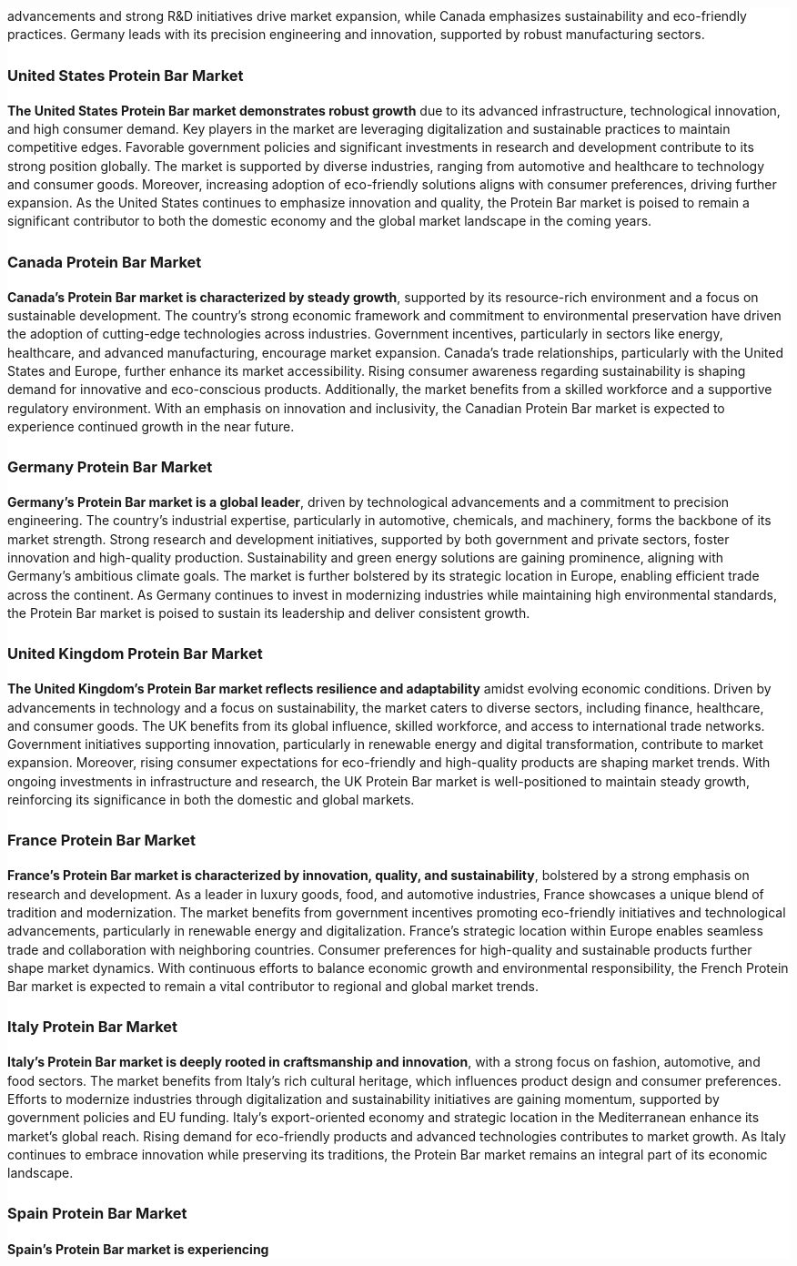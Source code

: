 advancements and strong R&amp;D initiatives drive market expansion, while Canada emphasizes sustainability and eco-friendly practices. Germany leads with its precision engineering and innovation, supported by robust manufacturing sectors.</span></em></p></blockquote><h3><strong>United States Protein Bar Market</strong></h3><p><strong>The United States Protein Bar market demonstrates robust growth</strong> due to its advanced infrastructure, technological innovation, and high consumer demand. Key players in the market are leveraging digitalization and sustainable practices to maintain competitive edges. Favorable government policies and significant investments in research and development contribute to its strong position globally. The market is supported by diverse industries, ranging from automotive and healthcare to technology and consumer goods. Moreover, increasing adoption of eco-friendly solutions aligns with consumer preferences, driving further expansion. As the United States continues to emphasize innovation and quality, the Protein Bar market is poised to remain a significant contributor to both the domestic economy and the global market landscape in the coming years.</p><h3><strong>Canada Protein Bar Market</strong></h3><p><strong>Canada&rsquo;s Protein Bar market is characterized by steady growth</strong>, supported by its resource-rich environment and a focus on sustainable development. The country&rsquo;s strong economic framework and commitment to environmental preservation have driven the adoption of cutting-edge technologies across industries. Government incentives, particularly in sectors like energy, healthcare, and advanced manufacturing, encourage market expansion. Canada&rsquo;s trade relationships, particularly with the United States and Europe, further enhance its market accessibility. Rising consumer awareness regarding sustainability is shaping demand for innovative and eco-conscious products. Additionally, the market benefits from a skilled workforce and a supportive regulatory environment. With an emphasis on innovation and inclusivity, the Canadian Protein Bar market is expected to experience continued growth in the near future.</p><h3><strong>Germany Protein Bar Market</strong></h3><p><strong>Germany&rsquo;s Protein Bar market is a global leader</strong>, driven by technological advancements and a commitment to precision engineering. The country&rsquo;s industrial expertise, particularly in automotive, chemicals, and machinery, forms the backbone of its market strength. Strong research and development initiatives, supported by both government and private sectors, foster innovation and high-quality production. Sustainability and green energy solutions are gaining prominence, aligning with Germany&rsquo;s ambitious climate goals. The market is further bolstered by its strategic location in Europe, enabling efficient trade across the continent. As Germany continues to invest in modernizing industries while maintaining high environmental standards, the Protein Bar market is poised to sustain its leadership and deliver consistent growth.</p><h3><strong>United Kingdom Protein Bar Market</strong></h3><p><strong>The United Kingdom&rsquo;s Protein Bar market reflects resilience and adaptability</strong> amidst evolving economic conditions. Driven by advancements in technology and a focus on sustainability, the market caters to diverse sectors, including finance, healthcare, and consumer goods. The UK benefits from its global influence, skilled workforce, and access to international trade networks. Government initiatives supporting innovation, particularly in renewable energy and digital transformation, contribute to market expansion. Moreover, rising consumer expectations for eco-friendly and high-quality products are shaping market trends. With ongoing investments in infrastructure and research, the UK Protein Bar market is well-positioned to maintain steady growth, reinforcing its significance in both the domestic and global markets.</p><h3><strong>France Protein Bar Market</strong></h3><p><strong>France&rsquo;s Protein Bar market is characterized by innovation, quality, and sustainability</strong>, bolstered by a strong emphasis on research and development. As a leader in luxury goods, food, and automotive industries, France showcases a unique blend of tradition and modernization. The market benefits from government incentives promoting eco-friendly initiatives and technological advancements, particularly in renewable energy and digitalization. France&rsquo;s strategic location within Europe enables seamless trade and collaboration with neighboring countries. Consumer preferences for high-quality and sustainable products further shape market dynamics. With continuous efforts to balance economic growth and environmental responsibility, the French Protein Bar market is expected to remain a vital contributor to regional and global market trends.</p><h3><strong>Italy Protein Bar Market</strong></h3><p><strong>Italy&rsquo;s Protein Bar market is deeply rooted in craftsmanship and innovation</strong>, with a strong focus on fashion, automotive, and food sectors. The market benefits from Italy&rsquo;s rich cultural heritage, which influences product design and consumer preferences. Efforts to modernize industries through digitalization and sustainability initiatives are gaining momentum, supported by government policies and EU funding. Italy&rsquo;s export-oriented economy and strategic location in the Mediterranean enhance its market&rsquo;s global reach. Rising demand for eco-friendly products and advanced technologies contributes to market growth. As Italy continues to embrace innovation while preserving its traditions, the Protein Bar market remains an integral part of its economic landscape.</p><h3><strong>Spain Protein Bar Market</strong></h3><p><strong>Spain&rsquo;s Protein Bar market is experiencing